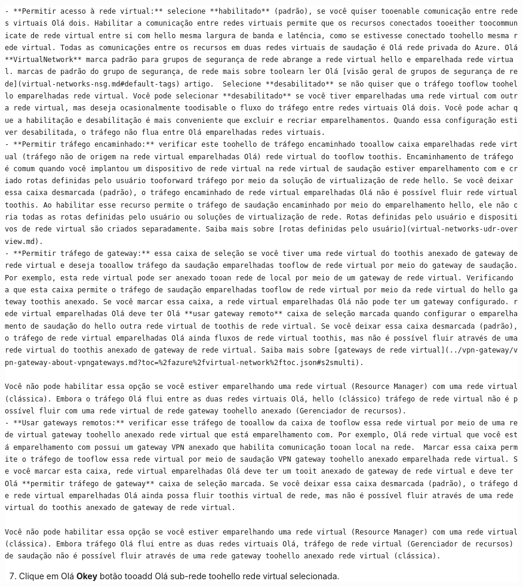     - **Permitir acesso à rede virtual:** selecione **habilitado** (padrão), se você quiser tooenable comunicação entre redes virtuais Olá dois. Habilitar a comunicação entre redes virtuais permite que os recursos conectados tooeither toocommunicate de rede virtual entre si com hello mesma largura de banda e latência, como se estivesse conectado toohello mesma rede virtual. Todas as comunicações entre os recursos em duas redes virtuais de saudação é Olá rede privada do Azure. Olá **VirtualNetwork** marca padrão para grupos de segurança de rede abrange a rede virtual hello e emparelhada rede virtual. marcas de padrão do grupo de segurança, de rede mais sobre toolearn ler Olá [visão geral de grupos de segurança de rede](virtual-networks-nsg.md#default-tags) artigo.  Selecione **desabilitado** se não quiser que o tráfego tooflow toohello emparelhadas rede virtual. Você pode selecionar **desabilitado** se você tiver emparelhadas uma rede virtual com outra rede virtual, mas deseja ocasionalmente toodisable o fluxo do tráfego entre redes virtuais Olá dois. Você pode achar que a habilitação e desabilitação é mais conveniente que excluir e recriar emparelhamentos. Quando essa configuração estiver desabilitada, o tráfego não flua entre Olá emparelhadas redes virtuais.
    - **Permitir tráfego encaminhado:** verificar este toohello de tráfego encaminhado tooallow caixa emparelhadas rede virtual (tráfego não de origem na rede virtual emparelhadas Olá) rede virtual do tooflow toothis. Encaminhamento de tráfego é comum quando você implantou um dispositivo de rede virtual na rede virtual de saudação estiver emparelhamento com e criado rotas definidas pelo usuário tooforward tráfego por meio da solução de virtualização de rede hello. Se você deixar essa caixa desmarcada (padrão), o tráfego encaminhado de rede virtual emparelhadas Olá não é possível fluir rede virtual toothis. Ao habilitar esse recurso permite o tráfego de saudação encaminhado por meio do emparelhamento hello, ele não cria todas as rotas definidas pelo usuário ou soluções de virtualização de rede. Rotas definidas pelo usuário e dispositivos de rede virtual são criados separadamente. Saiba mais sobre [rotas definidas pelo usuário](virtual-networks-udr-overview.md).
    - **Permitir tráfego de gateway:** essa caixa de seleção se você tiver uma rede virtual do toothis anexado de gateway de rede virtual e deseja tooallow tráfego da saudação emparelhadas tooflow de rede virtual por meio do gateway de saudação. Por exemplo, esta rede virtual pode ser anexado tooan rede de local por meio de um gateway de rede virtual. Verificando a que esta caixa permite o tráfego de saudação emparelhadas tooflow de rede virtual por meio da rede virtual do hello gateway toothis anexado. Se você marcar essa caixa, a rede virtual emparelhadas Olá não pode ter um gateway configurado. rede virtual emparelhadas Olá deve ter Olá **usar gateway remoto** caixa de seleção marcada quando configurar o emparelhamento de saudação do hello outra rede virtual de toothis de rede virtual. Se você deixar essa caixa desmarcada (padrão), o tráfego de rede virtual emparelhadas Olá ainda fluxos de rede virtual toothis, mas não é possível fluir através de uma rede virtual do toothis anexado de gateway de rede virtual. Saiba mais sobre [gateways de rede virtual](../vpn-gateway/vpn-gateway-about-vpngateways.md?toc=%2fazure%2fvirtual-network%2ftoc.json#s2smulti). 
    
    Você não pode habilitar essa opção se você estiver emparelhando uma rede virtual (Resource Manager) com uma rede virtual (clássica). Embora o tráfego Olá flui entre as duas redes virtuais Olá, hello (clássico) tráfego de rede virtual não é possível fluir com uma rede virtual de rede gateway toohello anexado (Gerenciador de recursos).
    - **Usar gateways remotos:** verificar esse tráfego de tooallow da caixa de tooflow essa rede virtual por meio de uma rede virtual gateway toohello anexado rede virtual que está emparelhamento com. Por exemplo, Olá rede virtual que você está emparelhamento com possui um gateway VPN anexado que habilita comunicação tooan local na rede.  Marcar essa caixa permite o tráfego de tooflow essa rede virtual por meio de saudação VPN gateway toohello anexado emparelhada rede virtual. Se você marcar esta caixa, rede virtual emparelhadas Olá deve ter um tooit anexado de gateway de rede virtual e deve ter Olá **permitir tráfego de gateway** caixa de seleção marcada. Se você deixar essa caixa desmarcada (padrão), o tráfego de rede virtual emparelhadas Olá ainda possa fluir toothis virtual de rede, mas não é possível fluir através de uma rede virtual do toothis anexado de gateway de rede virtual. 
    
    Você não pode habilitar essa opção se você estiver emparelhando uma rede virtual (Resource Manager) com uma rede virtual (clássica). Embora tráfego Olá flui entre as duas redes virtuais Olá, tráfego de rede virtual (Gerenciador de recursos) de saudação não é possível fluir através de uma rede gateway toohello anexado rede virtual (clássica).
7. Clique em Olá **Okey** botão tooadd Olá sub-rede toohello rede virtual selecionada.
